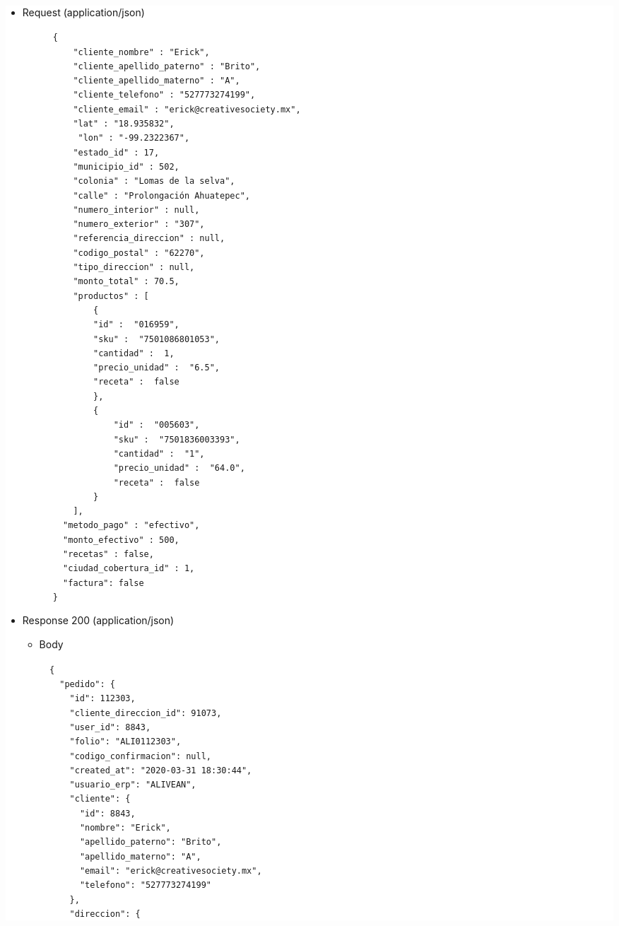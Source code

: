 + Request (application/json)

            {
                "cliente_nombre" : "Erick",
                "cliente_apellido_paterno" : "Brito",
                "cliente_apellido_materno" : "A",
                "cliente_telefono" : "527773274199",
                "cliente_email" : "erick@creativesociety.mx",
                "lat" : "18.935832",
                 "lon" : "-99.2322367",
                "estado_id" : 17,
                "municipio_id" : 502,
                "colonia" : "Lomas de la selva",
                "calle" : "Prolongación Ahuatepec",
                "numero_interior" : null,
                "numero_exterior" : "307",
                "referencia_direccion" : null,
                "codigo_postal" : "62270",
                "tipo_direccion" : null,
                "monto_total" : 70.5,
                "productos" : [
                    {
                    "id" :  "016959",
                    "sku" :  "7501086801053",
                    "cantidad" :  1,
                    "precio_unidad" :  "6.5",
                    "receta" :  false
                    },
                    {
                        "id" :  "005603",
                        "sku" :  "7501836003393",
                        "cantidad" :  "1",
                        "precio_unidad" :  "64.0",
                        "receta" :  false
                    }
                ],
              "metodo_pago" : "efectivo",
              "monto_efectivo" : 500,
              "recetas" : false,
              "ciudad_cobertura_id" : 1,
              "factura": false
            }

+ Response 200 (application/json)

    + Body
            
            {
              "pedido": {
                "id": 112303,
                "cliente_direccion_id": 91073,
                "user_id": 8843,
                "folio": "ALI0112303",
                "codigo_confirmacion": null,
                "created_at": "2020-03-31 18:30:44",
                "usuario_erp": "ALIVEAN",
                "cliente": {
                  "id": 8843,
                  "nombre": "Erick",
                  "apellido_paterno": "Brito",
                  "apellido_materno": "A",
                  "email": "erick@creativesociety.mx",
                  "telefono": "527773274199"
                },
                "direccion": {